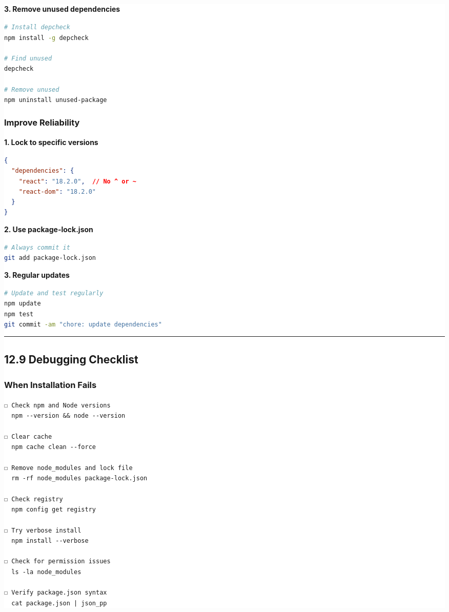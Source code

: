 **3. Remove unused dependencies**
```bash
# Install depcheck
npm install -g depcheck

# Find unused
depcheck

# Remove unused
npm uninstall unused-package
```

### Improve Reliability

**1. Lock to specific versions**
```json
{
  "dependencies": {
    "react": "18.2.0",  // No ^ or ~
    "react-dom": "18.2.0"
  }
}
```

**2. Use package-lock.json**
```bash
# Always commit it
git add package-lock.json
```

**3. Regular updates**
```bash
# Update and test regularly
npm update
npm test
git commit -am "chore: update dependencies"
```

---

## 12.9 Debugging Checklist

### When Installation Fails

```
☐ Check npm and Node versions
  npm --version && node --version

☐ Clear cache
  npm cache clean --force

☐ Remove node_modules and lock file
  rm -rf node_modules package-lock.json

☐ Check registry
  npm config get registry

☐ Try verbose install
  npm install --verbose

☐ Check for permission issues
  ls -la node_modules

☐ Verify package.json syntax
  cat package.json | json_pp

```